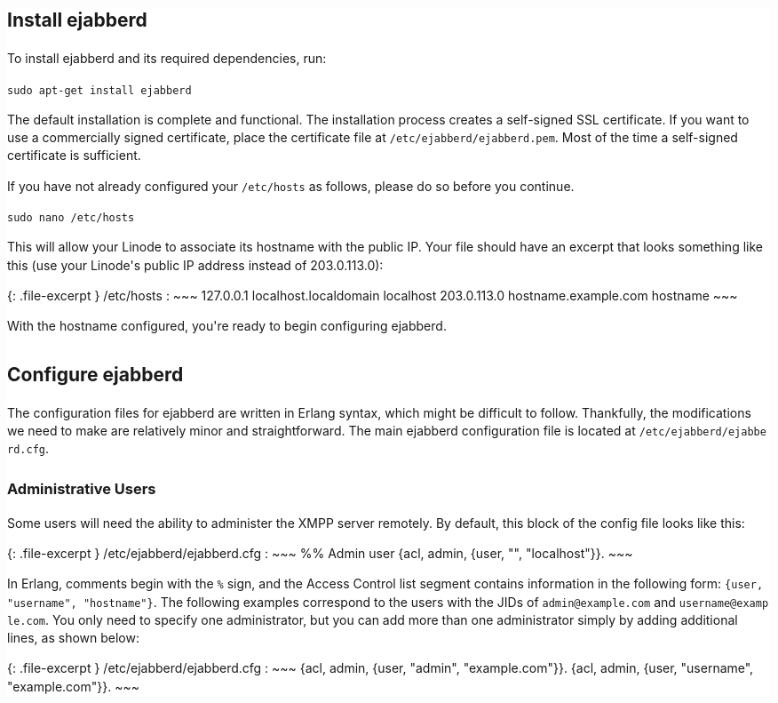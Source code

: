 ## Install ejabberd

To install ejabberd and its required dependencies, run:

    sudo apt-get install ejabberd

The default installation is complete and functional. The installation process creates a self-signed SSL certificate. If you want to use a commercially signed certificate, place the certificate file at `/etc/ejabberd/ejabberd.pem`. Most of the time a self-signed certificate is sufficient.

If you have not already configured your `/etc/hosts` as follows, please do so before you continue.

    sudo nano /etc/hosts

This will allow your Linode to associate its hostname with the public IP. Your file should have an excerpt that looks something like this (use your Linode's public IP address instead of 203.0.113.0):

{: .file-excerpt }
/etc/hosts
:   ~~~
    127.0.0.1    localhost.localdomain   localhost
    203.0.113.0  hostname.example.com    hostname
    ~~~

With the hostname configured, you're ready to begin configuring ejabberd.

## Configure ejabberd

The configuration files for ejabberd are written in Erlang syntax, which might be difficult to follow. Thankfully, the modifications we need to make are relatively minor and straightforward. The main ejabberd configuration file is located at `/etc/ejabberd/ejabberd.cfg`. 

### Administrative Users

Some users will need the ability to administer the XMPP server remotely. By default, this block of the config file looks like this:

{: .file-excerpt }
/etc/ejabberd/ejabberd.cfg
:   ~~~
    %% Admin user {acl, admin, {user, "", "localhost"}}.
    ~~~

In Erlang, comments begin with the `%` sign, and the Access Control list segment contains information in the following form: `{user, "username", "hostname"}`. The following examples correspond to the users with the JIDs of `admin@example.com` and `username@example.com`. You only need to specify one administrator, but you can add more than one administrator simply by adding additional lines, as shown below:

{: .file-excerpt }
/etc/ejabberd/ejabberd.cfg
:   ~~~
    {acl, admin, {user, "admin", "example.com"}}.
    {acl, admin, {user, "username", "example.com"}}.
    ~~~
